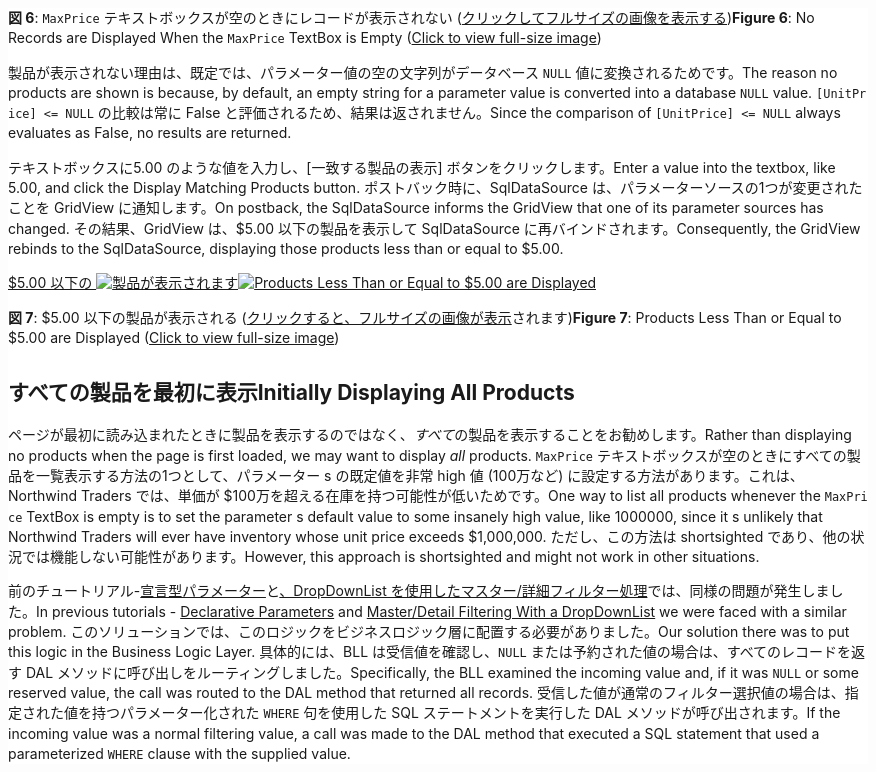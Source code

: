 <span data-ttu-id="e4fdb-194">**図 6**: `MaxPrice` テキストボックスが空のときにレコードが表示されない ([クリックしてフルサイズの画像を表示する](using-parameterized-queries-with-the-sqldatasource-vb/_static/image12.png))</span><span class="sxs-lookup"><span data-stu-id="e4fdb-194">**Figure 6**: No Records are Displayed When the `MaxPrice` TextBox is Empty ([Click to view full-size image](using-parameterized-queries-with-the-sqldatasource-vb/_static/image12.png))</span></span>

<span data-ttu-id="e4fdb-195">製品が表示されない理由は、既定では、パラメーター値の空の文字列がデータベース `NULL` 値に変換されるためです。</span><span class="sxs-lookup"><span data-stu-id="e4fdb-195">The reason no products are shown is because, by default, an empty string for a parameter value is converted into a database `NULL` value.</span></span> <span data-ttu-id="e4fdb-196">`[UnitPrice] <= NULL` の比較は常に False と評価されるため、結果は返されません。</span><span class="sxs-lookup"><span data-stu-id="e4fdb-196">Since the comparison of `[UnitPrice] <= NULL` always evaluates as False, no results are returned.</span></span>

<span data-ttu-id="e4fdb-197">テキストボックスに5.00 のような値を入力し、[一致する製品の表示] ボタンをクリックします。</span><span class="sxs-lookup"><span data-stu-id="e4fdb-197">Enter a value into the textbox, like 5.00, and click the Display Matching Products button.</span></span> <span data-ttu-id="e4fdb-198">ポストバック時に、SqlDataSource は、パラメーターソースの1つが変更されたことを GridView に通知します。</span><span class="sxs-lookup"><span data-stu-id="e4fdb-198">On postback, the SqlDataSource informs the GridView that one of its parameter sources has changed.</span></span> <span data-ttu-id="e4fdb-199">その結果、GridView は、$5.00 以下の製品を表示して SqlDataSource に再バインドされます。</span><span class="sxs-lookup"><span data-stu-id="e4fdb-199">Consequently, the GridView rebinds to the SqlDataSource, displaying those products less than or equal to $5.00.</span></span>

<span data-ttu-id="e4fdb-200">[$5.00 以下の ![製品が表示されます](using-parameterized-queries-with-the-sqldatasource-vb/_static/image7.gif)](using-parameterized-queries-with-the-sqldatasource-vb/_static/image13.png)</span><span class="sxs-lookup"><span data-stu-id="e4fdb-200">[![Products Less Than or Equal to $5.00 are Displayed](using-parameterized-queries-with-the-sqldatasource-vb/_static/image7.gif)](using-parameterized-queries-with-the-sqldatasource-vb/_static/image13.png)</span></span>

<span data-ttu-id="e4fdb-201">**図 7**: $5.00 以下の製品が表示される ([クリックすると、フルサイズの画像が表示](using-parameterized-queries-with-the-sqldatasource-vb/_static/image14.png)されます)</span><span class="sxs-lookup"><span data-stu-id="e4fdb-201">**Figure 7**: Products Less Than or Equal to $5.00 are Displayed ([Click to view full-size image](using-parameterized-queries-with-the-sqldatasource-vb/_static/image14.png))</span></span>

## <a name="initially-displaying-all-products"></a><span data-ttu-id="e4fdb-202">すべての製品を最初に表示</span><span class="sxs-lookup"><span data-stu-id="e4fdb-202">Initially Displaying All Products</span></span>

<span data-ttu-id="e4fdb-203">ページが最初に読み込まれたときに製品を表示するのではなく、*すべて*の製品を表示することをお勧めします。</span><span class="sxs-lookup"><span data-stu-id="e4fdb-203">Rather than displaying no products when the page is first loaded, we may want to display *all* products.</span></span> <span data-ttu-id="e4fdb-204">`MaxPrice` テキストボックスが空のときにすべての製品を一覧表示する方法の1つとして、パラメーター s の既定値を非常 high 値 (100万など) に設定する方法があります。これは、Northwind Traders では、単価が $100万を超える在庫を持つ可能性が低いためです。</span><span class="sxs-lookup"><span data-stu-id="e4fdb-204">One way to list all products whenever the `MaxPrice` TextBox is empty is to set the parameter s default value to some insanely high value, like 1000000, since it s unlikely that Northwind Traders will ever have inventory whose unit price exceeds $1,000,000.</span></span> <span data-ttu-id="e4fdb-205">ただし、この方法は shortsighted であり、他の状況では機能しない可能性があります。</span><span class="sxs-lookup"><span data-stu-id="e4fdb-205">However, this approach is shortsighted and might not work in other situations.</span></span>

<span data-ttu-id="e4fdb-206">前のチュートリアル-[宣言型パラメーター](../basic-reporting/declarative-parameters-vb.md)と[、DropDownList を使用したマスター/詳細フィルター処理](../masterdetail/master-detail-filtering-with-a-dropdownlist-vb.md)では、同様の問題が発生しました。</span><span class="sxs-lookup"><span data-stu-id="e4fdb-206">In previous tutorials - [Declarative Parameters](../basic-reporting/declarative-parameters-vb.md) and [Master/Detail Filtering With a DropDownList](../masterdetail/master-detail-filtering-with-a-dropdownlist-vb.md) we were faced with a similar problem.</span></span> <span data-ttu-id="e4fdb-207">このソリューションでは、このロジックをビジネスロジック層に配置する必要がありました。</span><span class="sxs-lookup"><span data-stu-id="e4fdb-207">Our solution there was to put this logic in the Business Logic Layer.</span></span> <span data-ttu-id="e4fdb-208">具体的には、BLL は受信値を確認し、`NULL` または予約された値の場合は、すべてのレコードを返す DAL メソッドに呼び出しをルーティングしました。</span><span class="sxs-lookup"><span data-stu-id="e4fdb-208">Specifically, the BLL examined the incoming value and, if it was `NULL` or some reserved value, the call was routed to the DAL method that returned all records.</span></span> <span data-ttu-id="e4fdb-209">受信した値が通常のフィルター選択値の場合は、指定された値を持つパラメーター化された `WHERE` 句を使用した SQL ステートメントを実行した DAL メソッドが呼び出されます。</span><span class="sxs-lookup"><span data-stu-id="e4fdb-209">If the incoming value was a normal filtering value, a call was made to the DAL method that executed a SQL statement that used a parameterized `WHERE` clause with the supplied value.</span></span>